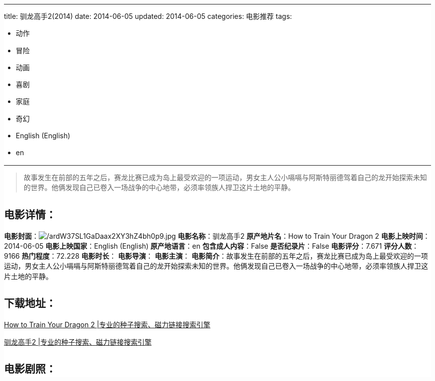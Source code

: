 
---
title: 驯龙高手2(2014)
date: 2014-06-05
updated: 2014-06-05
categories: 电影推荐
tags:
- 动作
- 冒险
- 动画
- 喜剧
- 家庭
- 奇幻

- English (English)
- en
---


> 故事发生在前部的五年之后，赛龙比赛已成为岛上最受欢迎的一项运动，男女主人公小嗝嗝与阿斯特丽德驾着自己的龙开始探索未知的世界。他俩发现自己已卷入一场战争的中心地带，必须率领族人捍卫这片土地的平静。

## **电影详情**：

**电影封面**：<img src="https://image.tmdb.org/t/p/w200/ardW37SL1GaDaax2XY3hZ4bh0p9.jpg" alt="/ardW37SL1GaDaax2XY3hZ4bh0p9.jpg" title="/ardW37SL1GaDaax2XY3hZ4bh0p9.jpg">
**电影名称**：驯龙高手2
**原产地片名**：How to Train Your Dragon 2
**电影上映时间**：2014-06-05
**电影上映国家**：English (English)
**原产地语言**：en
**包含成人内容**：False
**是否纪录片**：False
**电影评分**：7.671
**评分人数**：9166
**热门程度**：72.228
**电影时长**：
**电影导演**：
**电影主演**：
**电影简介**：故事发生在前部的五年之后，赛龙比赛已成为岛上最受欢迎的一项运动，男女主人公小嗝嗝与阿斯特丽德驾着自己的龙开始探索未知的世界。他俩发现自己已卷入一场战争的中心地带，必须率领族人捍卫这片土地的平静。

## **下载地址**：
[How to Train Your Dragon 2 |专业的种子搜索、磁力链接搜索引擎](https://movie.amd794.com:2083/?search=How%20to%20Train%20Your%20Dragon%202&ordering=&mode=match_phrase&page_size=10&page=1)

[驯龙高手2 |专业的种子搜索、磁力链接搜索引擎](https://movie.amd794.com:2083/?search=%E9%A9%AF%E9%BE%99%E9%AB%98%E6%89%8B2&ordering=&mode=match_phrase&page_size=10&page=1)
 

## **电影剧照**：